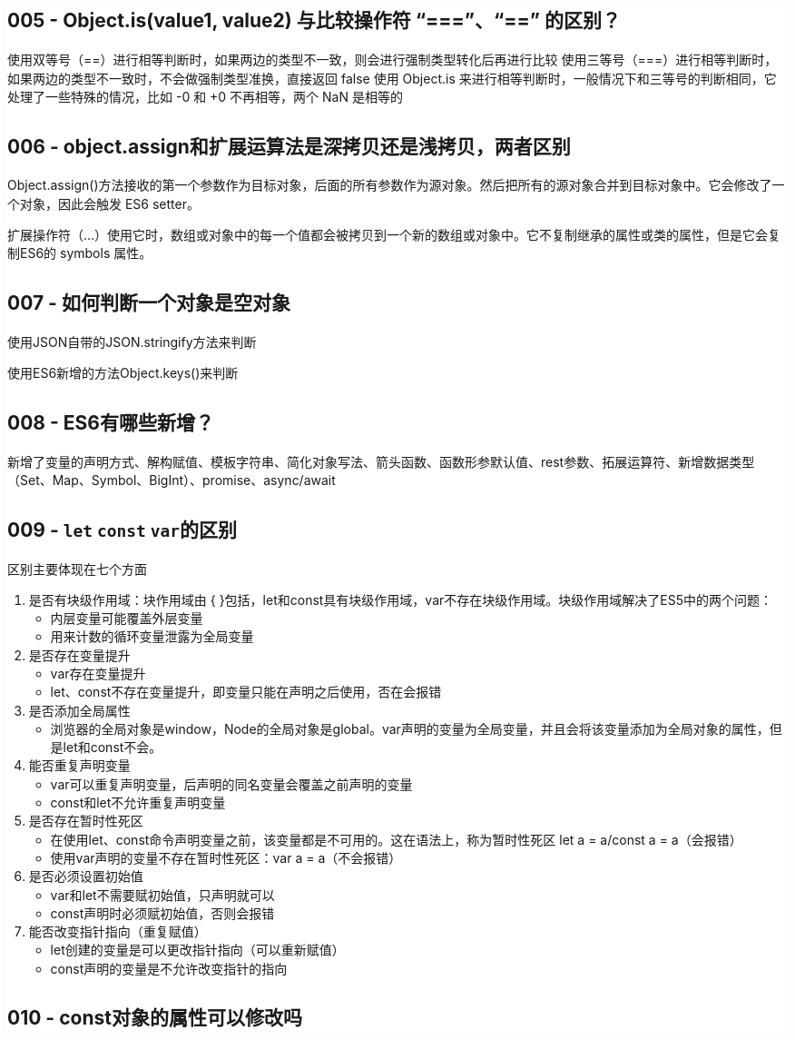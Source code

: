 ## 005 - Object.is(value1, value2) 与比较操作符 “===”、“==” 的区别？

使用双等号（==）进行相等判断时，如果两边的类型不一致，则会进行强制类型转化后再进行比较
使用三等号（===）进行相等判断时，如果两边的类型不一致时，不会做强制类型准换，直接返回 false
使用 Object.is 来进行相等判断时，一般情况下和三等号的判断相同，它处理了一些特殊的情况，比如 -0 和 +0 不再相等，两个 NaN 是相等的

## 006 - object.assign和扩展运算法是深拷贝还是浅拷贝，两者区别

Object.assign()方法接收的第一个参数作为目标对象，后面的所有参数作为源对象。然后把所有的源对象合并到目标对象中。它会修改了一个对象，因此会触发
ES6 setter。

扩展操作符（…）使用它时，数组或对象中的每一个值都会被拷贝到一个新的数组或对象中。它不复制继承的属性或类的属性，但是它会复制ES6的
symbols 属性。

## 007 - 如何判断一个对象是空对象

使用JSON自带的JSON.stringify方法来判断

使用ES6新增的方法Object.keys()来判断

## 008 - ES6有哪些新增？

新增了变量的声明方式、解构赋值、模板字符串、简化对象写法、箭头函数、函数形参默认值、rest参数、拓展运算符、新增数据类型（Set、Map、Symbol、BigInt）、promise、async/await

## 009 - `let` `const` `var`的区别

区别主要体现在七个方面

1. 是否有块级作用域：块作用域由 { }包括，let和const具有块级作用域，var不存在块级作用域。块级作用域解决了ES5中的两个问题：
    - 内层变量可能覆盖外层变量
    - 用来计数的循环变量泄露为全局变量
2. 是否存在变量提升
    - var存在变量提升
    - let、const不存在变量提升，即变量只能在声明之后使用，否在会报错
3. 是否添加全局属性
    - 浏览器的全局对象是window，Node的全局对象是global。var声明的变量为全局变量，并且会将该变量添加为全局对象的属性，但是let和const不会。
4. 能否重复声明变量
    - var可以重复声明变量，后声明的同名变量会覆盖之前声明的变量
    - const和let不允许重复声明变量
5. 是否存在暂时性死区
    - 在使用let、const命令声明变量之前，该变量都是不可用的。这在语法上，称为暂时性死区 let a = a/const a = a（会报错）
    - 使用var声明的变量不存在暂时性死区：var a = a（不会报错）
6. 是否必须设置初始值
    - var和let不需要赋初始值，只声明就可以
    - const声明时必须赋初始值，否则会报错
7. 能否改变指针指向（重复赋值）
    - let创建的变量是可以更改指针指向（可以重新赋值）
    - const声明的变量是不允许改变指针的指向

## 010 - const对象的属性可以修改吗
